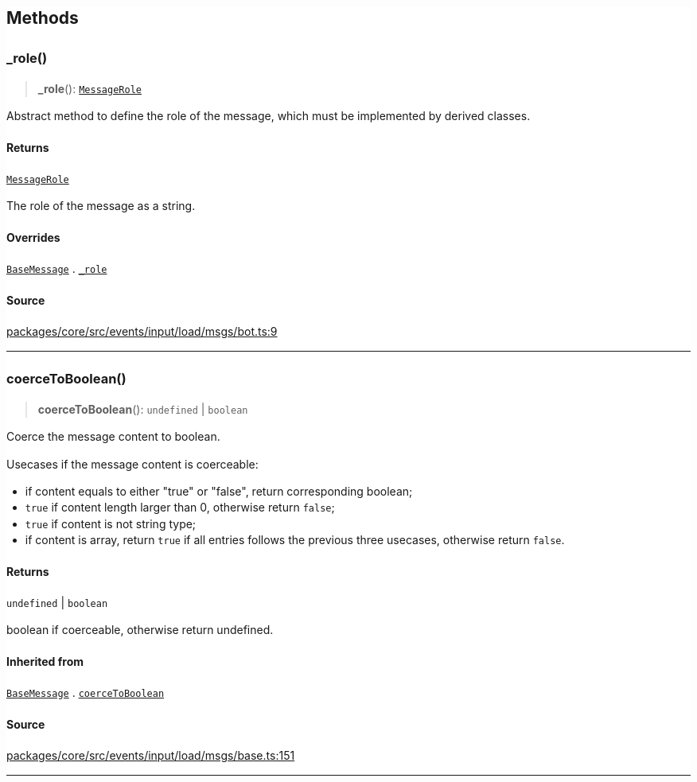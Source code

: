 ## Methods

### \_role()

> **\_role**(): [`MessageRole`](../../base/type-aliases/MessageRole.md)

Abstract method to define the role of the message, which must be implemented by derived classes.

#### Returns

[`MessageRole`](../../base/type-aliases/MessageRole.md)

The role of the message as a string.

#### Overrides

[`BaseMessage`](../../base/classes/BaseMessage.md) . [`_role`](../../base/classes/BaseMessage.md#_role)

#### Source

[packages/core/src/events/input/load/msgs/bot.ts:9](https://github.com/VictorS67/encre/blob/c09849eb59af073bf23be826a912f2ba4f635f93/packages/core/src/events/input/load/msgs/bot.ts#L9)

***

### coerceToBoolean()

> **coerceToBoolean**(): `undefined` \| `boolean`

Coerce the message content to boolean.

Usecases if the message content is coerceable:
- if content equals to either "true" or "false", return corresponding boolean;
- `true` if content length larger than 0, otherwise return `false`;
- `true` if content is not string type;
- if content is array, return `true` if all entries follows the previous three usecases, otherwise return `false`.

#### Returns

`undefined` \| `boolean`

boolean if coerceable, otherwise return undefined.

#### Inherited from

[`BaseMessage`](../../base/classes/BaseMessage.md) . [`coerceToBoolean`](../../base/classes/BaseMessage.md#coercetoboolean)

#### Source

[packages/core/src/events/input/load/msgs/base.ts:151](https://github.com/VictorS67/encre/blob/c09849eb59af073bf23be826a912f2ba4f635f93/packages/core/src/events/input/load/msgs/base.ts#L151)

***
